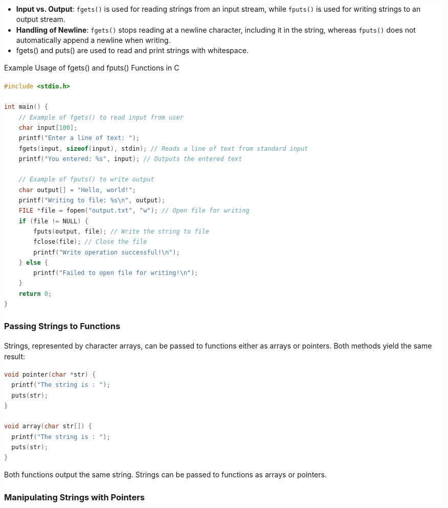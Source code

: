 * **Input vs. Output**: `fgets()` is used for reading strings from an input stream, while `fputs()` is used for writing strings to an output stream.
* **Handling of Newline**: `fgets()` stops reading at a newline character, including it in the string, whereas `fputs()` does not automatically append a newline when writing.
* fgets() and puts() are used to read and print strings with whitespace.

Example Usage of fgets() and fputs() Functions in C

```c
#include <stdio.h>

int main() {
    // Example of fgets() to read input from user
    char input[100];
    printf("Enter a line of text: ");
    fgets(input, sizeof(input), stdin); // Reads a line of text from standard input
    printf("You entered: %s", input); // Outputs the entered text

    // Example of fputs() to write output
    char output[] = "Hello, world!";
    printf("Writing to file: %s\n", output);
    FILE *file = fopen("output.txt", "w"); // Open file for writing
    if (file != NULL) {
        fputs(output, file); // Write the string to file
        fclose(file); // Close the file
        printf("Write operation successful!\n");
    } else {
        printf("Failed to open file for writing!\n");
    }
    return 0;
}
```

### Passing Strings to Functions

Strings, represented by character arrays, can be passed to functions either as arrays or pointers. Both methods yield the same result:

```c
void pointer(char *str) {
  printf("The string is : ");
  puts(str);
}

void array(char str[]) {
  printf("The string is : ");
  puts(str);
}
```

Both functions output the same string.
Strings can be passed to functions as arrays or pointers.

### Manipulating Strings with Pointers
